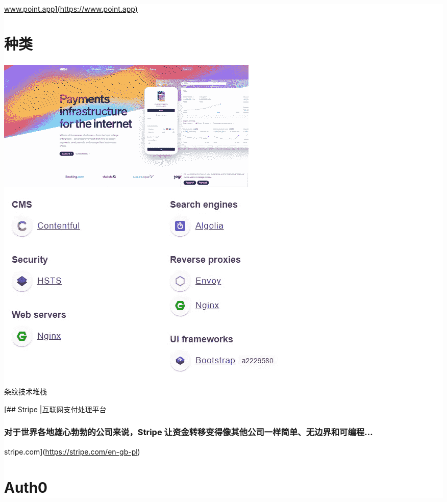 www.point.app](https://www.point.app) 

# 种类

![](img/c318a560cca59d095f0a6fedff54df0e.png)![](img/a4666166b929aa9ac13af6cee5ecc51d.png)

条纹技术堆栈

[](https://stripe.com/en-gb-pl) [## Stripe |互联网支付处理平台

### 对于世界各地雄心勃勃的公司来说，Stripe 让资金转移变得像其他公司一样简单、无边界和可编程…

stripe.com](https://stripe.com/en-gb-pl) 

# Auth0
